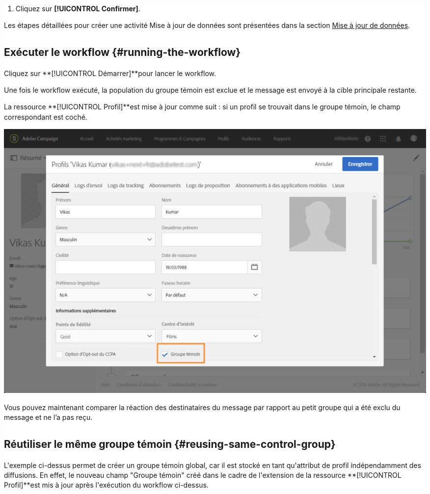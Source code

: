 1. Cliquez sur **[!UICONTROL Confirmer]**.

Les étapes détaillées pour créer une activité Mise à jour de données sont présentées dans la section [Mise à jour de données](../../automating/using/update-data.md).

## Exécuter le workflow {#running-the-workflow}

Cliquez sur **[!UICONTROL Démarrer]**pour lancer le workflow.

Une fois le workflow exécuté, la population du groupe témoin est exclue et le message est envoyé à la cible principale restante.

La ressource **[!UICONTROL Profil]**est mise à jour comme suit : si un profil se trouvait dans le groupe témoin, le champ correspondant est coché.

![](assets/wkf_control-group-profile-checked.png)

Vous pouvez maintenant comparer la réaction des destinataires du message par rapport au petit groupe qui a été exclu du message et ne l’a pas reçu.

## Réutiliser le même groupe témoin {#reusing-same-control-group}

L&#39;exemple ci-dessus permet de créer un groupe témoin global, car il est stocké en tant qu&#39;attribut de profil indépendamment des diffusions. En effet, le nouveau champ &quot;Groupe témoin&quot; créé dans le cadre de l&#39;extension de la ressource **[!UICONTROL Profil]**est mis à jour après l&#39;exécution du workflow ci-dessus.
